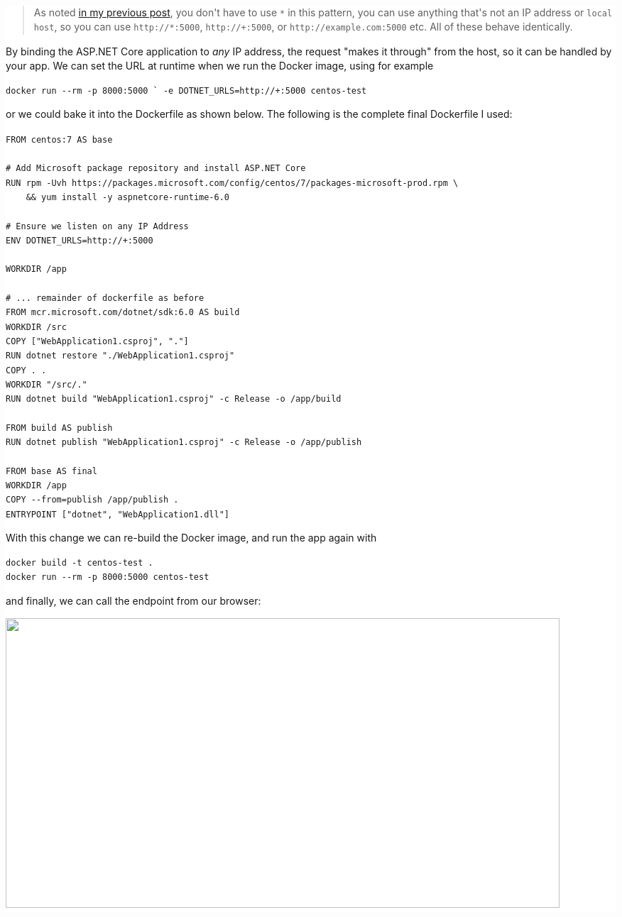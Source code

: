 > As noted [in my previous post](https://andrewlock.net/5-ways-to-set-the-urls-for-an-aspnetcore-app/#what-urls-can-you-use-), you don't have to use `*` in this pattern, you can use anything that's not an IP address or `localhost`, so you can use `http://*:5000`, `http://+:5000`, or `http://example.com:5000` etc. All of these behave identically.

By binding the ASP.NET Core application to *any* IP address, the request "makes it through" from the host, so it can be handled by your app. We can set the URL at runtime when we run the Docker image, using for example

```
docker run --rm -p 8000:5000 ` -e DOTNET_URLS=http://+:5000 centos-test 
```

or we could bake it into the Dockerfile as shown below. The following is the complete final Dockerfile I used:

```
FROM centos:7 AS base

# Add Microsoft package repository and install ASP.NET Core
RUN rpm -Uvh https://packages.microsoft.com/config/centos/7/packages-microsoft-prod.rpm \
    && yum install -y aspnetcore-runtime-6.0

# Ensure we listen on any IP Address 
ENV DOTNET_URLS=http://+:5000

WORKDIR /app

# ... remainder of dockerfile as before
FROM mcr.microsoft.com/dotnet/sdk:6.0 AS build
WORKDIR /src
COPY ["WebApplication1.csproj", "."]
RUN dotnet restore "./WebApplication1.csproj"
COPY . .
WORKDIR "/src/."
RUN dotnet build "WebApplication1.csproj" -c Release -o /app/build

FROM build AS publish
RUN dotnet publish "WebApplication1.csproj" -c Release -o /app/publish

FROM base AS final
WORKDIR /app
COPY --from=publish /app/publish .
ENTRYPOINT ["dotnet", "WebApplication1.dll"] 
```

With this change we can re-build the Docker image, and run the app again with

```
docker build -t centos-test .
docker run --rm -p 8000:5000 centos-test 
```

and finally, we can call the endpoint from our browser:

<img width="780" height="408" src=":/8a4f80d2378f4711aa4b0b81c2d09da6" class="jop-noMdConv">
